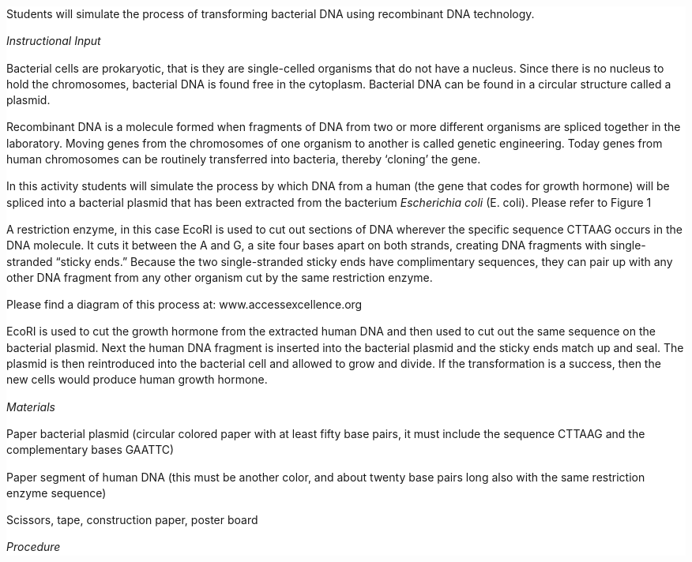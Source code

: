 Students will simulate the process of transforming bacterial DNA using recombinant DNA technology.
</p>
<p>
<i>
Instructional Input
</i>
</p>
<p>
Bacterial cells are prokaryotic, that is they are single-celled organisms that do not have a nucleus. Since there is no nucleus to hold the chromosomes, bacterial DNA is found free in the cytoplasm. Bacterial DNA can be found in a circular structure called a plasmid.
</p>
<p>
Recombinant DNA is a molecule formed when fragments of DNA from two or more different organisms are spliced together in the laboratory. Moving genes from the chromosomes of one organism to another is called genetic engineering. Today genes from human chromosomes can be routinely transferred into bacteria, thereby ‘cloning’ the gene.
</p>
<p>
In this activity students will simulate the process by which DNA from a human (the gene that codes for growth hormone) will be spliced into a bacterial plasmid that has been extracted from the bacterium
<i>
Escherichia coli
</i>
(E. coli). Please refer to Figure 1
</p>
<p>
A restriction enzyme, in this case EcoRI is used to cut out sections of DNA wherever the specific sequence CTTAAG occurs in the DNA molecule. It cuts it between the A and G, a site four bases apart on both strands, creating DNA fragments with single-stranded “sticky ends.” Because the two single-stranded sticky ends have complimentary sequences, they can pair up with any other DNA fragment from any other organism cut by the same restriction enzyme.
</p>
<p>
Please find a diagram of this process at: www.accessexcellence.org
</p>
<p>
EcoRI is used to cut the growth hormone from the extracted human DNA and then used to cut out the same sequence on the bacterial plasmid. Next the human DNA fragment is inserted into the bacterial plasmid and the sticky ends match up and seal. The plasmid is then reintroduced into the bacterial cell and allowed to grow and divide. If the transformation is a success, then the new cells would produce human growth hormone.
</p>
<p>
<i>
Materials
</i>
</p>
<p>
Paper bacterial plasmid (circular colored paper with at least fifty base pairs, it must include the sequence CTTAAG and the complementary bases GAATTC)
</p>
<p>
Paper segment of human DNA (this must be another color, and about twenty base pairs long also with the same restriction enzyme sequence)
</p>
<p>
Scissors, tape, construction paper, poster board
</p>
<p>
<i>
Procedure
</i>
